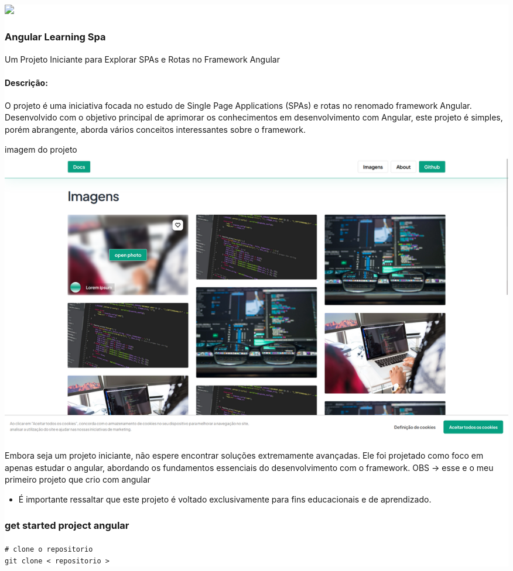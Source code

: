 <img src=" 	https://img.shields.io/badge/Angular-DD0031?style=for-the-badge&logo=angular&logoColor=white" width="100%" />

### Angular Learning Spa 

Um Projeto Iniciante para Explorar SPAs e Rotas no Framework Angular

#### Descrição:

O projeto é uma iniciativa focada no estudo de Single Page Applications (SPAs) e rotas no renomado framework Angular. Desenvolvido com o objetivo principal de aprimorar os conhecimentos em desenvolvimento com Angular, este projeto é simples, porém abrangente, aborda vários conceitos interessantes sobre o framework.

imagem do projeto
<img src="https://github.com/cezardev07/spa-using-angular/blob/main/src/assets/img-project-angular.png?raw=true" width="100%"/>

Embora seja um projeto iniciante, não espere encontrar soluções extremamente avançadas. Ele foi projetado  como foco em apenas estudar o angular, abordando os fundamentos essenciais do desenvolvimento com o framework. OBS -> esse e o meu primeiro projeto que crio com angular

- É importante ressaltar que este projeto é voltado exclusivamente para fins educacionais e de aprendizado.

### get started project angular

    # clone o repositorio
    git clone < repositorio >
